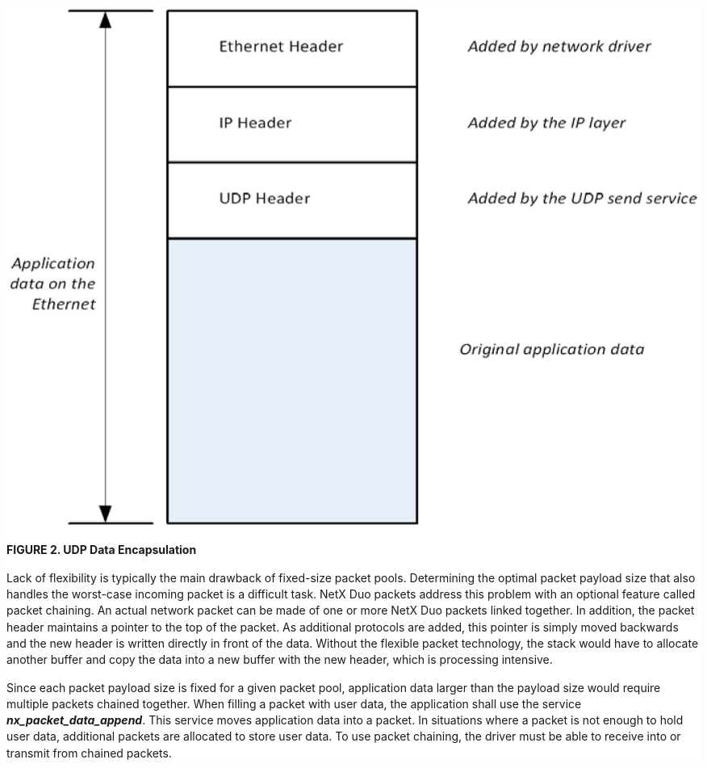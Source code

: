 ![UDP Data Encapsulation](./media/user-guide/image13.png)

**FIGURE 2. UDP Data Encapsulation**

Lack of flexibility is typically the main drawback of fixed-size packet pools. Determining the optimal packet payload size that also handles the worst-case incoming packet is a difficult task. NetX Duo packets address this problem with an optional feature called packet chaining. An actual network packet can be made of one or more NetX Duo packets linked together. In addition, the packet header maintains a pointer to the top of the packet. As additional protocols are added, this pointer is simply moved backwards and the new header is written directly in front of the data. Without the flexible packet technology, the stack would have to allocate another buffer and copy the data into a new buffer with the new header, which is processing intensive.

Since each packet payload size is fixed for a given packet pool, application data larger than the payload size would require multiple packets chained together. When filling a packet with user data, the
application shall use the service ***nx_packet_data_append***. This service moves application data into a packet. In situations where a packet is not enough to hold user data, additional packets are
allocated to store user data. To use packet chaining, the driver must be able to receive into or transmit from chained packets.
